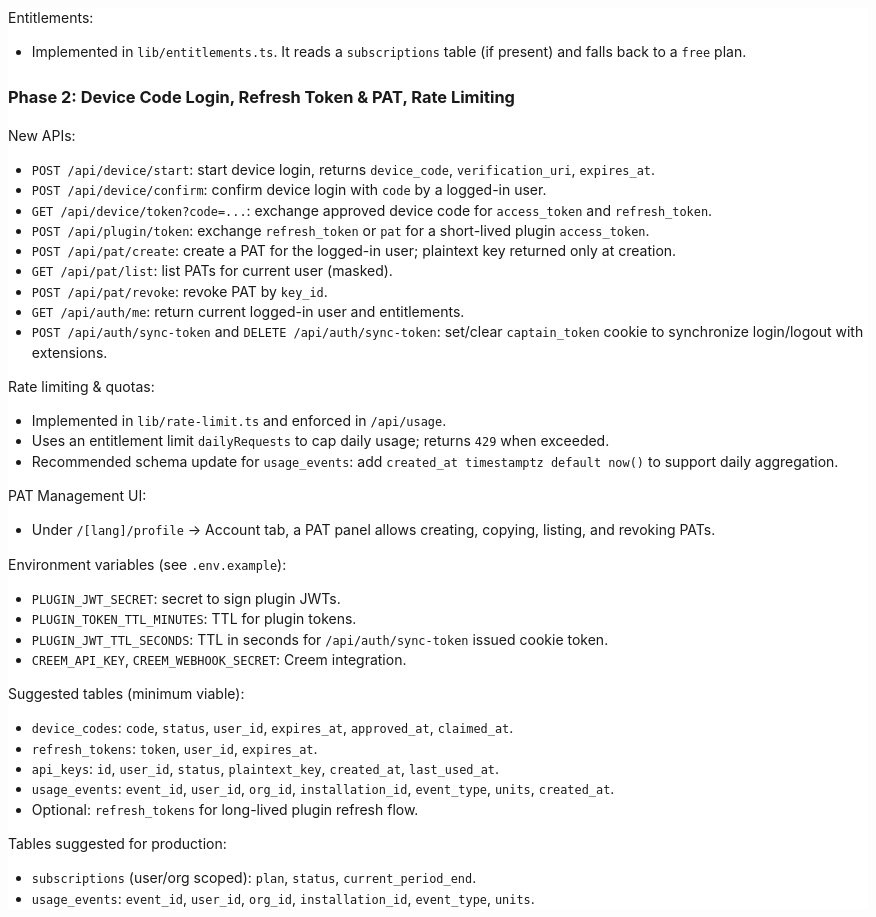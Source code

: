 Entitlements:

- Implemented in `lib/entitlements.ts`. It reads a `subscriptions` table (if present) and falls back to a `free` plan.

### Phase 2: Device Code Login, Refresh Token & PAT, Rate Limiting

New APIs:

- `POST /api/device/start`: start device login, returns `device_code`, `verification_uri`, `expires_at`.
- `POST /api/device/confirm`: confirm device login with `code` by a logged-in user.
- `GET /api/device/token?code=...`: exchange approved device code for `access_token` and `refresh_token`.
- `POST /api/plugin/token`: exchange `refresh_token` or `pat` for a short-lived plugin `access_token`.
- `POST /api/pat/create`: create a PAT for the logged-in user; plaintext key returned only at creation.
- `GET /api/pat/list`: list PATs for current user (masked).
- `POST /api/pat/revoke`: revoke PAT by `key_id`.
- `GET /api/auth/me`: return current logged-in user and entitlements.
- `POST /api/auth/sync-token` and `DELETE /api/auth/sync-token`: set/clear `captain_token` cookie to synchronize login/logout with extensions.

Rate limiting & quotas:

- Implemented in `lib/rate-limit.ts` and enforced in `/api/usage`.
- Uses an entitlement limit `dailyRequests` to cap daily usage; returns `429` when exceeded.
- Recommended schema update for `usage_events`: add `created_at timestamptz default now()` to support daily aggregation.

PAT Management UI:

- Under `/[lang]/profile` → Account tab, a PAT panel allows creating, copying, listing, and revoking PATs.

Environment variables (see `.env.example`):

- `PLUGIN_JWT_SECRET`: secret to sign plugin JWTs.
- `PLUGIN_TOKEN_TTL_MINUTES`: TTL for plugin tokens.
- `PLUGIN_JWT_TTL_SECONDS`: TTL in seconds for `/api/auth/sync-token` issued cookie token.
- `CREEM_API_KEY`, `CREEM_WEBHOOK_SECRET`: Creem integration.

Suggested tables (minimum viable):

- `device_codes`: `code`, `status`, `user_id`, `expires_at`, `approved_at`, `claimed_at`.
- `refresh_tokens`: `token`, `user_id`, `expires_at`.
- `api_keys`: `id`, `user_id`, `status`, `plaintext_key`, `created_at`, `last_used_at`.
- `usage_events`: `event_id`, `user_id`, `org_id`, `installation_id`, `event_type`, `units`, `created_at`.
 - Optional: `refresh_tokens` for long-lived plugin refresh flow.

Tables suggested for production:

- `subscriptions` (user/org scoped): `plan`, `status`, `current_period_end`.
- `usage_events`: `event_id`, `user_id`, `org_id`, `installation_id`, `event_type`, `units`.
